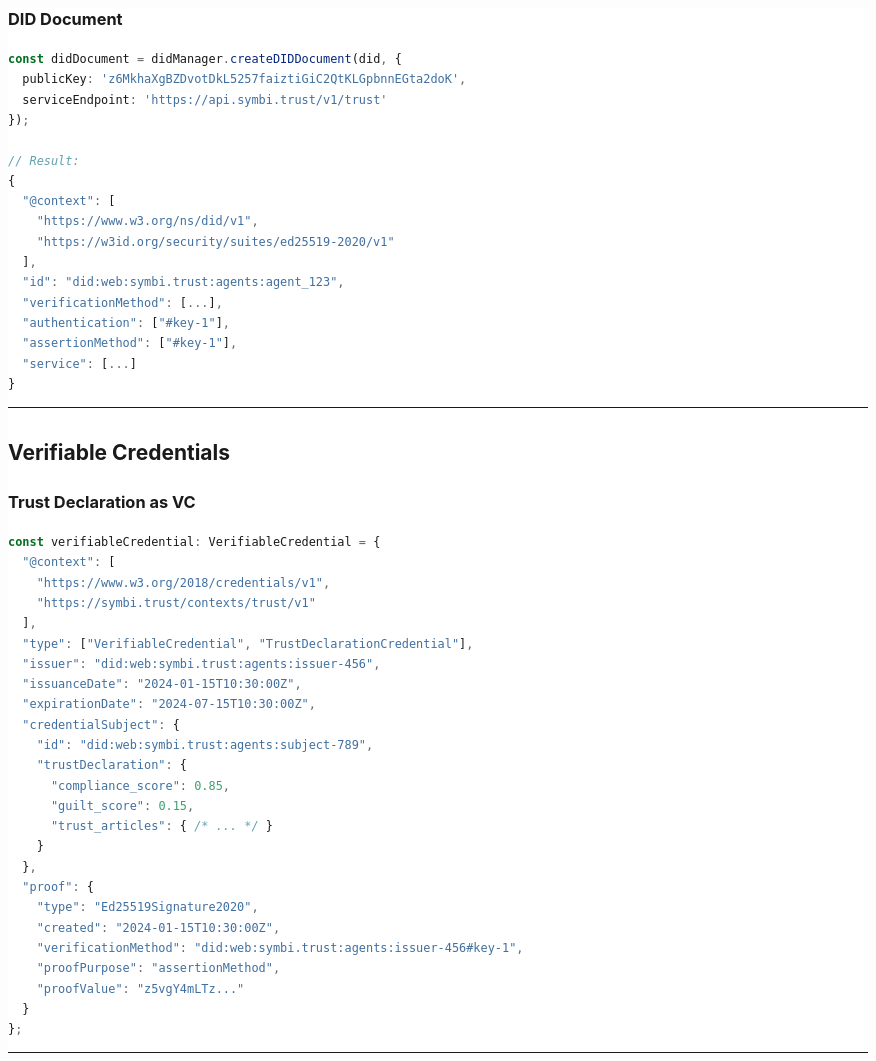 ### DID Document

```typescript
const didDocument = didManager.createDIDDocument(did, {
  publicKey: 'z6MkhaXgBZDvotDkL5257faiztiGiC2QtKLGpbnnEGta2doK',
  serviceEndpoint: 'https://api.symbi.trust/v1/trust'
});

// Result:
{
  "@context": [
    "https://www.w3.org/ns/did/v1",
    "https://w3id.org/security/suites/ed25519-2020/v1"
  ],
  "id": "did:web:symbi.trust:agents:agent_123",
  "verificationMethod": [...],
  "authentication": ["#key-1"],
  "assertionMethod": ["#key-1"],
  "service": [...]
}
```

---

## Verifiable Credentials

### Trust Declaration as VC

```typescript
const verifiableCredential: VerifiableCredential = {
  "@context": [
    "https://www.w3.org/2018/credentials/v1",
    "https://symbi.trust/contexts/trust/v1"
  ],
  "type": ["VerifiableCredential", "TrustDeclarationCredential"],
  "issuer": "did:web:symbi.trust:agents:issuer-456",
  "issuanceDate": "2024-01-15T10:30:00Z",
  "expirationDate": "2024-07-15T10:30:00Z",
  "credentialSubject": {
    "id": "did:web:symbi.trust:agents:subject-789",
    "trustDeclaration": {
      "compliance_score": 0.85,
      "guilt_score": 0.15,
      "trust_articles": { /* ... */ }
    }
  },
  "proof": {
    "type": "Ed25519Signature2020",
    "created": "2024-01-15T10:30:00Z",
    "verificationMethod": "did:web:symbi.trust:agents:issuer-456#key-1",
    "proofPurpose": "assertionMethod",
    "proofValue": "z5vgY4mLTz..."
  }
};
```

---